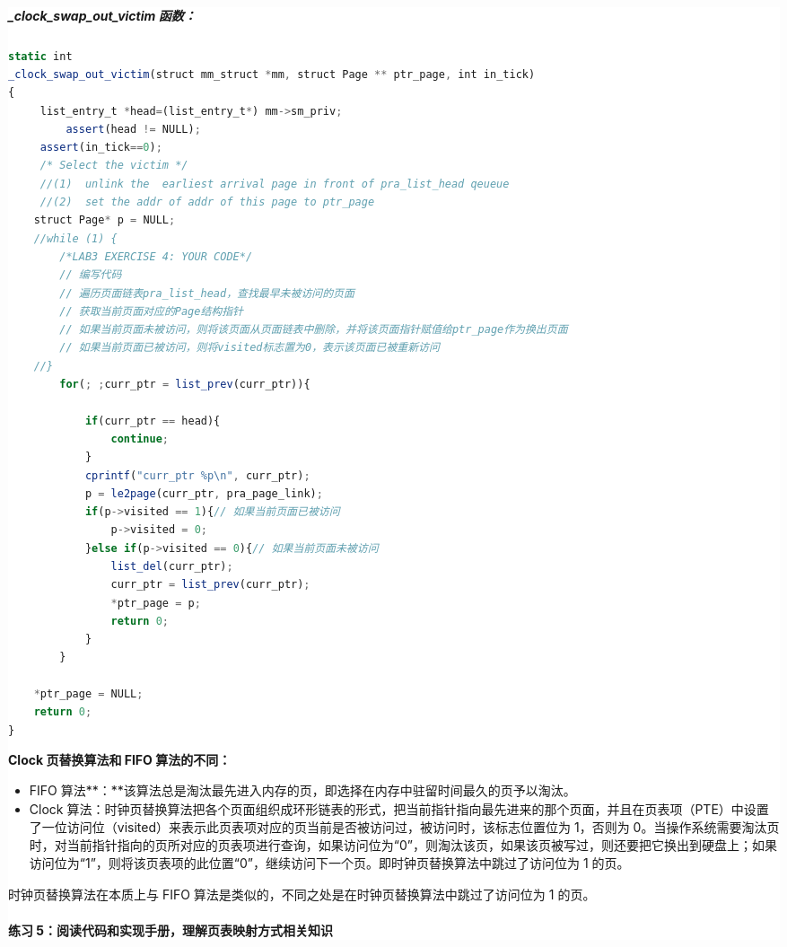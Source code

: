 ##### _clock_swap_out_victim 函数：

```javascript
static int
_clock_swap_out_victim(struct mm_struct *mm, struct Page ** ptr_page, int in_tick)
{
     list_entry_t *head=(list_entry_t*) mm->sm_priv;
         assert(head != NULL);
     assert(in_tick==0);
     /* Select the victim */
     //(1)  unlink the  earliest arrival page in front of pra_list_head qeueue
     //(2)  set the addr of addr of this page to ptr_page
    struct Page* p = NULL;
    //while (1) {
        /*LAB3 EXERCISE 4: YOUR CODE*/ 
        // 编写代码
        // 遍历页面链表pra_list_head，查找最早未被访问的页面
        // 获取当前页面对应的Page结构指针
        // 如果当前页面未被访问，则将该页面从页面链表中删除，并将该页面指针赋值给ptr_page作为换出页面
        // 如果当前页面已被访问，则将visited标志置为0，表示该页面已被重新访问
    //}
        for(; ;curr_ptr = list_prev(curr_ptr)){
           
            if(curr_ptr == head){
                continue;
            }
            cprintf("curr_ptr %p\n", curr_ptr);
            p = le2page(curr_ptr, pra_page_link);
            if(p->visited == 1){// 如果当前页面已被访问
                p->visited = 0;
            }else if(p->visited == 0){// 如果当前页面未被访问
                list_del(curr_ptr);
                curr_ptr = list_prev(curr_ptr);
                *ptr_page = p;
                return 0;
            }
        }
        
    *ptr_page = NULL;
    return 0;
}
```

**Clock 页替换算法和 FIFO 算法的不同：**

- FIFO 算法**：**该算法总是淘汰最先进入内存的页，即选择在内存中驻留时间最久的页予以淘汰。
- Clock 算法：时钟页替换算法把各个页面组织成环形链表的形式，把当前指针指向最先进来的那个页面，并且在页表项（PTE）中设置了一位访问位（visited）来表示此页表项对应的页当前是否被访问过，被访问时，该标志位置位为 1，否则为 0。当操作系统需要淘汰页时，对当前指针指向的页所对应的页表项进行查询，如果访问位为“0”，则淘汰该页，如果该页被写过，则还要把它换出到硬盘上；如果访问位为“1”，则将该页表项的此位置“0”，继续访问下一个页。即时钟页替换算法中跳过了访问位为 1 的页。

时钟页替换算法在本质上与 FIFO 算法是类似的，不同之处是在时钟页替换算法中跳过了访问位为 1 的页。

#### **练习 5：阅读代码和实现手册，理解页表映射方式相关知识**
